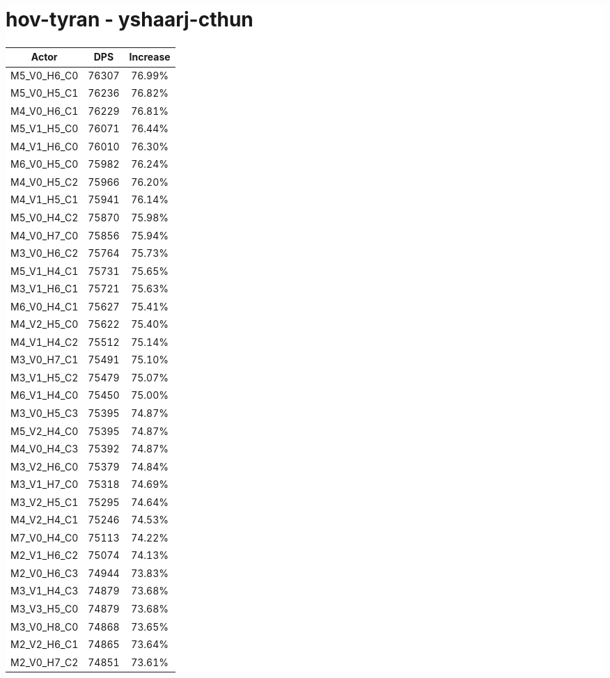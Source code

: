 # hov-tyran - yshaarj-cthun
| Actor | DPS | Increase |
|---|:---:|:---:|
|M5_V0_H6_C0|76307|76.99%|
|M5_V0_H5_C1|76236|76.82%|
|M4_V0_H6_C1|76229|76.81%|
|M5_V1_H5_C0|76071|76.44%|
|M4_V1_H6_C0|76010|76.30%|
|M6_V0_H5_C0|75982|76.24%|
|M4_V0_H5_C2|75966|76.20%|
|M4_V1_H5_C1|75941|76.14%|
|M5_V0_H4_C2|75870|75.98%|
|M4_V0_H7_C0|75856|75.94%|
|M3_V0_H6_C2|75764|75.73%|
|M5_V1_H4_C1|75731|75.65%|
|M3_V1_H6_C1|75721|75.63%|
|M6_V0_H4_C1|75627|75.41%|
|M4_V2_H5_C0|75622|75.40%|
|M4_V1_H4_C2|75512|75.14%|
|M3_V0_H7_C1|75491|75.10%|
|M3_V1_H5_C2|75479|75.07%|
|M6_V1_H4_C0|75450|75.00%|
|M3_V0_H5_C3|75395|74.87%|
|M5_V2_H4_C0|75395|74.87%|
|M4_V0_H4_C3|75392|74.87%|
|M3_V2_H6_C0|75379|74.84%|
|M3_V1_H7_C0|75318|74.69%|
|M3_V2_H5_C1|75295|74.64%|
|M4_V2_H4_C1|75246|74.53%|
|M7_V0_H4_C0|75113|74.22%|
|M2_V1_H6_C2|75074|74.13%|
|M2_V0_H6_C3|74944|73.83%|
|M3_V1_H4_C3|74879|73.68%|
|M3_V3_H5_C0|74879|73.68%|
|M3_V0_H8_C0|74868|73.65%|
|M2_V2_H6_C1|74865|73.64%|
|M2_V0_H7_C2|74851|73.61%|